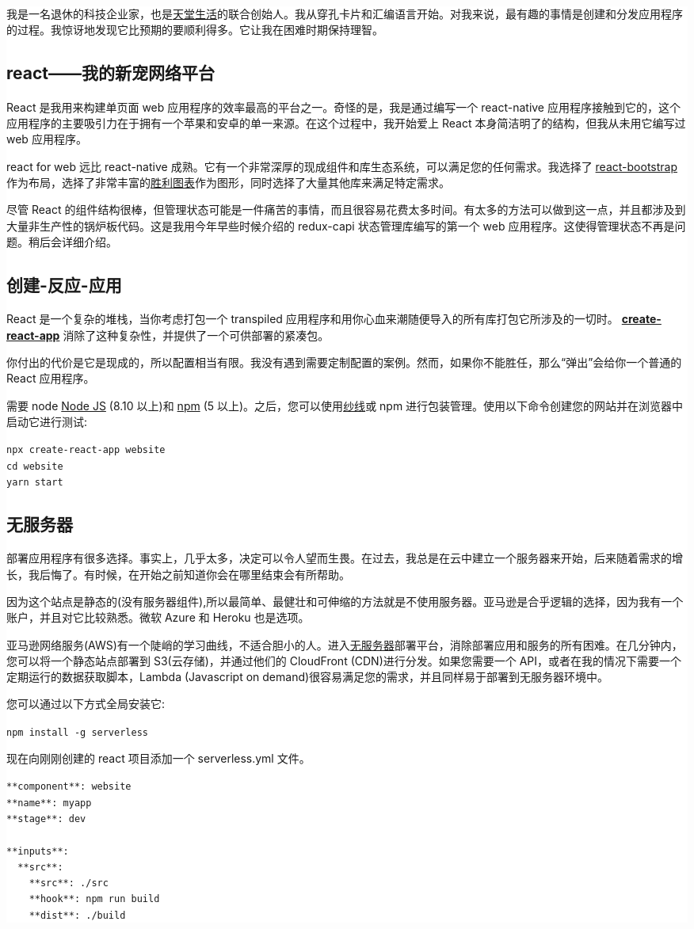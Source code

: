 我是一名退休的科技企业家，也是[天堂生活](https://havenlife.com/home)的联合创始人。我从穿孔卡片和汇编语言开始。对我来说，最有趣的事情是创建和分发应用程序的过程。我惊讶地发现它比预期的要顺利得多。它让我在困难时期保持理智。

## react——我的新宠网络平台

React 是我用来构建单页面 web 应用程序的效率最高的平台之一。奇怪的是，我是通过编写一个 react-native 应用程序接触到它的，这个应用程序的主要吸引力在于拥有一个苹果和安卓的单一来源。在这个过程中，我开始爱上 React 本身简洁明了的结构，但我从未用它编写过 web 应用程序。

react for web 远比 react-native 成熟。它有一个非常深厚的现成组件和库生态系统，可以满足您的任何需求。我选择了 [react-bootstrap](https://react-bootstrap.github.io/) 作为布局，选择了非常丰富的[胜利图表](https://formidable.com/open-source/victory/)作为图形，同时选择了大量其他库来满足特定需求。

尽管 React 的组件结构很棒，但管理状态可能是一件痛苦的事情，而且很容易花费太多时间。有太多的方法可以做到这一点，并且都涉及到大量非生产性的锅炉板代码。这是我用今年早些时候介绍的 redux-capi 状态管理库编写的第一个 web 应用程序。这使得管理状态不再是问题。稍后会详细介绍。

## 创建-反应-应用

React 是一个复杂的堆栈，当你考虑打包一个 transpiled 应用程序和用你心血来潮随便导入的所有库打包它所涉及的一切时。 [**create-react-app**](https://github.com/facebook/create-react-app) 消除了这种复杂性，并提供了一个可供部署的紧凑包。

你付出的代价是它是现成的，所以配置相当有限。我没有遇到需要定制配置的案例。然而，如果你不能胜任，那么“弹出”会给你一个普通的 React 应用程序。

需要 node [Node JS](https://nodejs.org/en/) (8.10 以上)和 [npm](https://www.npmjs.com/) (5 以上)。之后，您可以使用[纱线](https://yarnpkg.com/)或 npm 进行包装管理。使用以下命令创建您的网站并在浏览器中启动它进行测试:

```
npx create-react-app website
cd website
yarn start
```

## 无服务器

部署应用程序有很多选择。事实上，几乎太多，决定可以令人望而生畏。在过去，我总是在云中建立一个服务器来开始，后来随着需求的增长，我后悔了。有时候，在开始之前知道你会在哪里结束会有所帮助。

因为这个站点是静态的(没有服务器组件),所以最简单、最健壮和可伸缩的方法就是不使用服务器。亚马逊是合乎逻辑的选择，因为我有一个账户，并且对它比较熟悉。微软 Azure 和 Heroku 也是选项。

亚马逊网络服务(AWS)有一个陡峭的学习曲线，不适合胆小的人。进入[无服务器](https://serverless.com/)部署平台，消除部署应用和服务的所有困难。在几分钟内，您可以将一个静态站点部署到 S3(云存储)，并通过他们的 CloudFront (CDN)进行分发。如果您需要一个 API，或者在我的情况下需要一个定期运行的数据获取脚本，Lambda (Javascript on demand)很容易满足您的需求，并且同样易于部署到无服务器环境中。

您可以通过以下方式全局安装它:

```
npm install -g serverless
```

现在向刚刚创建的 react 项目添加一个 serverless.yml 文件。

```
**component**: website
**name**: myapp
**stage**: dev

**inputs**:
  **src**:
    **src**: ./src
    **hook**: npm run build
    **dist**: ./build
```
